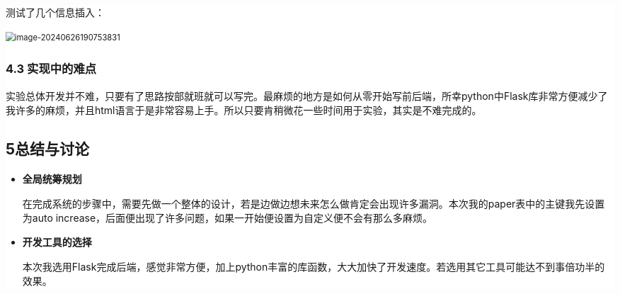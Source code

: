 测试了几个信息插入：

<img src="C:\Users\86139\AppData\Roaming\Typora\typora-user-images\image-20240626190753831.png" alt="image-20240626190753831" style="zoom:80%;" />

### 4.3 实现中的难点

实验总体开发并不难，只要有了思路按部就班就可以写完。最麻烦的地方是如何从零开始写前后端，所幸python中Flask库非常方便减少了我许多的麻烦，并且html语言于是非常容易上手。所以只要肯稍微花一些时间用于实验，其实是不难完成的。

## 5总结与讨论

- **全局统筹规划**

  在完成系统的步骤中，需要先做一个整体的设计，若是边做边想未来怎么做肯定会出现许多漏洞。本次我的paper表中的主键我先设置为auto increase，后面便出现了许多问题，如果一开始便设置为自定义便不会有那么多麻烦。

- **开发工具的选择**

  本次我选用Flask完成后端，感觉非常方便，加上python丰富的库函数，大大加快了开发速度。若选用其它工具可能达不到事倍功半的效果。
